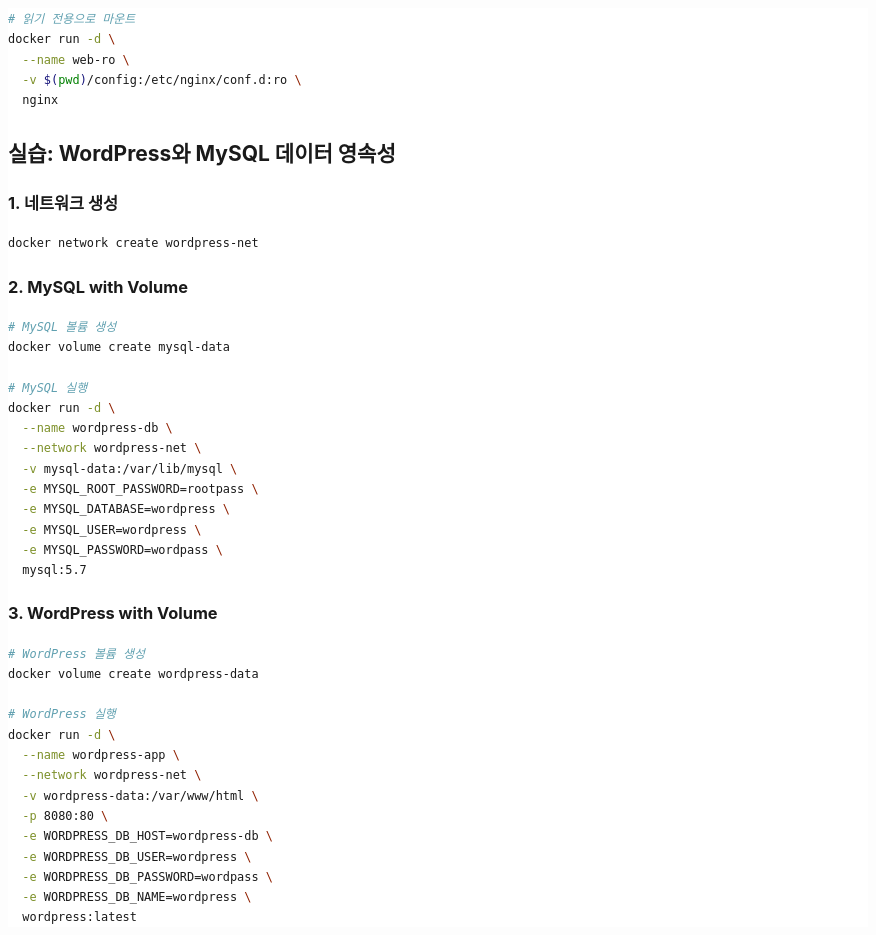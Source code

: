 ```bash
# 읽기 전용으로 마운트
docker run -d \
  --name web-ro \
  -v $(pwd)/config:/etc/nginx/conf.d:ro \
  nginx
```

## 실습: WordPress와 MySQL 데이터 영속성

### 1. 네트워크 생성

```bash
docker network create wordpress-net
```

### 2. MySQL with Volume

```bash
# MySQL 볼륨 생성
docker volume create mysql-data

# MySQL 실행
docker run -d \
  --name wordpress-db \
  --network wordpress-net \
  -v mysql-data:/var/lib/mysql \
  -e MYSQL_ROOT_PASSWORD=rootpass \
  -e MYSQL_DATABASE=wordpress \
  -e MYSQL_USER=wordpress \
  -e MYSQL_PASSWORD=wordpass \
  mysql:5.7
```

### 3. WordPress with Volume

```bash
# WordPress 볼륨 생성
docker volume create wordpress-data

# WordPress 실행
docker run -d \
  --name wordpress-app \
  --network wordpress-net \
  -v wordpress-data:/var/www/html \
  -p 8080:80 \
  -e WORDPRESS_DB_HOST=wordpress-db \
  -e WORDPRESS_DB_USER=wordpress \
  -e WORDPRESS_DB_PASSWORD=wordpass \
  -e WORDPRESS_DB_NAME=wordpress \
  wordpress:latest
```
